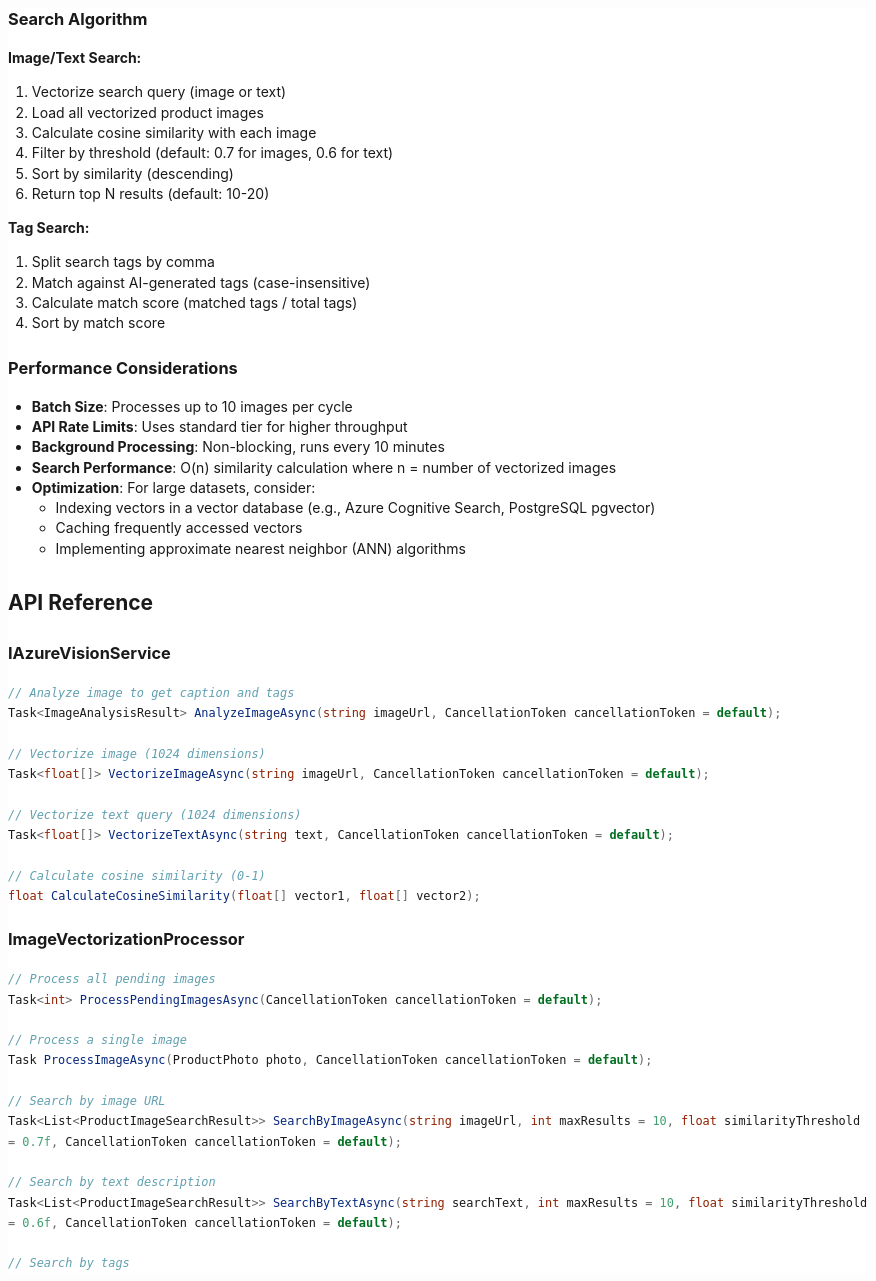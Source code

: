 ### Search Algorithm

**Image/Text Search:**
1. Vectorize search query (image or text)
2. Load all vectorized product images
3. Calculate cosine similarity with each image
4. Filter by threshold (default: 0.7 for images, 0.6 for text)
5. Sort by similarity (descending)
6. Return top N results (default: 10-20)

**Tag Search:**
1. Split search tags by comma
2. Match against AI-generated tags (case-insensitive)
3. Calculate match score (matched tags / total tags)
4. Sort by match score

### Performance Considerations

- **Batch Size**: Processes up to 10 images per cycle
- **API Rate Limits**: Uses standard tier for higher throughput
- **Background Processing**: Non-blocking, runs every 10 minutes
- **Search Performance**: O(n) similarity calculation where n = number of vectorized images
- **Optimization**: For large datasets, consider:
  - Indexing vectors in a vector database (e.g., Azure Cognitive Search, PostgreSQL pgvector)
  - Caching frequently accessed vectors
  - Implementing approximate nearest neighbor (ANN) algorithms

## API Reference

### IAzureVisionService

```csharp
// Analyze image to get caption and tags
Task<ImageAnalysisResult> AnalyzeImageAsync(string imageUrl, CancellationToken cancellationToken = default);

// Vectorize image (1024 dimensions)
Task<float[]> VectorizeImageAsync(string imageUrl, CancellationToken cancellationToken = default);

// Vectorize text query (1024 dimensions)
Task<float[]> VectorizeTextAsync(string text, CancellationToken cancellationToken = default);

// Calculate cosine similarity (0-1)
float CalculateCosineSimilarity(float[] vector1, float[] vector2);
```

### ImageVectorizationProcessor

```csharp
// Process all pending images
Task<int> ProcessPendingImagesAsync(CancellationToken cancellationToken = default);

// Process a single image
Task ProcessImageAsync(ProductPhoto photo, CancellationToken cancellationToken = default);

// Search by image URL
Task<List<ProductImageSearchResult>> SearchByImageAsync(string imageUrl, int maxResults = 10, float similarityThreshold = 0.7f, CancellationToken cancellationToken = default);

// Search by text description
Task<List<ProductImageSearchResult>> SearchByTextAsync(string searchText, int maxResults = 10, float similarityThreshold = 0.6f, CancellationToken cancellationToken = default);

// Search by tags
```